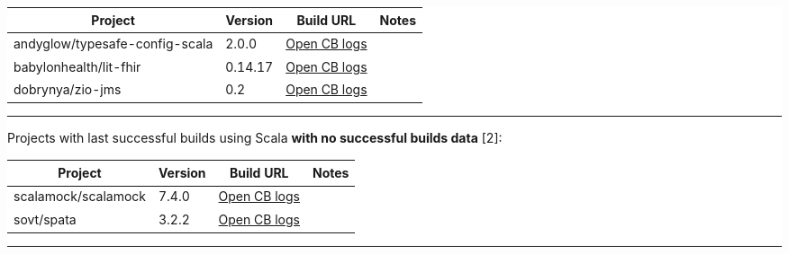 | Project | Version | Build URL | Notes |
| ------- | ------- | --------- | ----- |
| andyglow/typesafe-config-scala | 2.0.0 | [Open CB logs](https://github.com/VirtusLab/community-build3/actions/runs/16082020782/job/45388398168) |  |
| babylonhealth/lit-fhir | 0.14.17 | [Open CB logs](https://github.com/VirtusLab/community-build3/actions/runs/16082020782/job/45388398238) |  |
| dobrynya/zio-jms | 0.2 | [Open CB logs](https://github.com/VirtusLab/community-build3/actions/runs/16081960788/job/45387930600) |  |
<hr>
Projects with last successful builds using Scala <span style="font-weight:bold">with no successful builds data</span> [2]:<br>

| Project | Version | Build URL | Notes |
| ------- | ------- | --------- | ----- |
| scalamock/scalamock | 7.4.0 | [Open CB logs](https://github.com/VirtusLab/community-build3/actions/runs/16082020782/job/45388399131) |  |
| sovt/spata | 3.2.2 | [Open CB logs](https://github.com/VirtusLab/community-build3/actions/runs/16082020782/job/45388397833) |  |
<hr>
